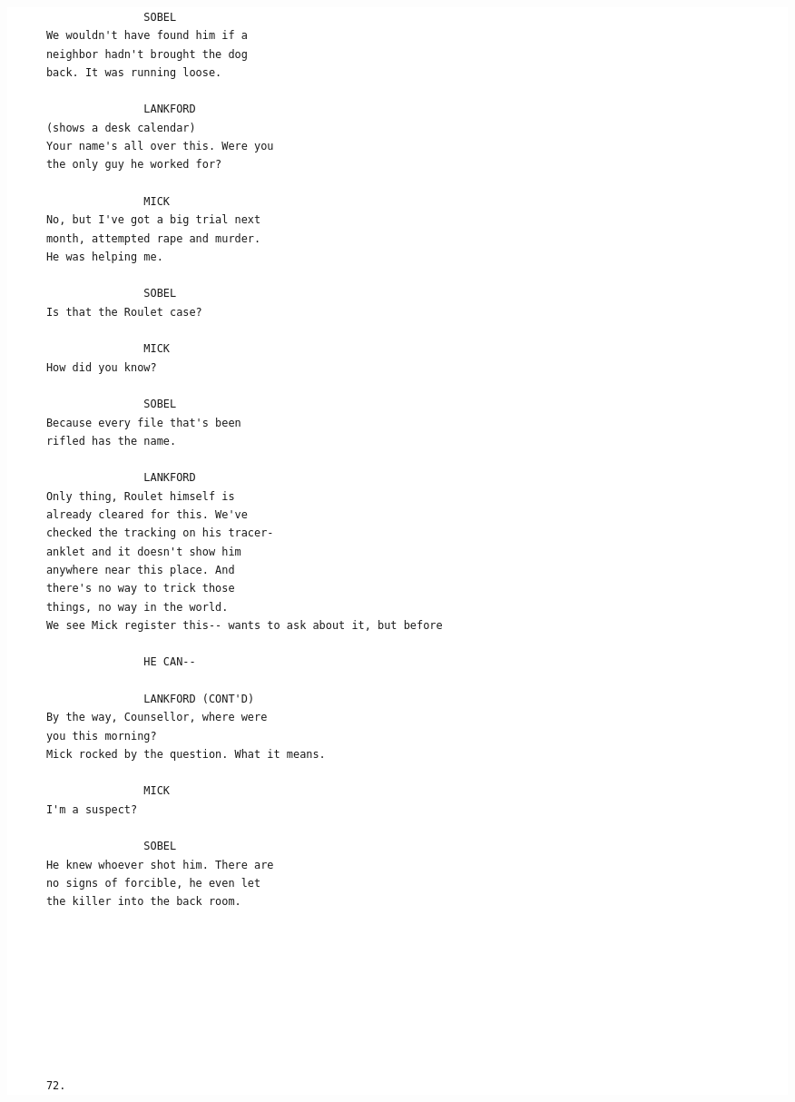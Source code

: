                          SOBEL
          We wouldn't have found him if a
          neighbor hadn't brought the dog
          back. It was running loose.

                         LANKFORD
          (shows a desk calendar)
          Your name's all over this. Were you
          the only guy he worked for?

                         MICK
          No, but I've got a big trial next
          month, attempted rape and murder.
          He was helping me.

                         SOBEL
          Is that the Roulet case?

                         MICK
          How did you know?

                         SOBEL
          Because every file that's been
          rifled has the name.

                         LANKFORD
          Only thing, Roulet himself is
          already cleared for this. We've
          checked the tracking on his tracer-
          anklet and it doesn't show him
          anywhere near this place. And
          there's no way to trick those
          things, no way in the world.
          We see Mick register this-- wants to ask about it, but before

                         HE CAN--

                         LANKFORD (CONT'D)
          By the way, Counsellor, where were
          you this morning?
          Mick rocked by the question. What it means.

                         MICK
          I'm a suspect?

                         SOBEL
          He knew whoever shot him. There are
          no signs of forcible, he even let
          the killer into the back room.

                         

                         

                         

                         

          72.
